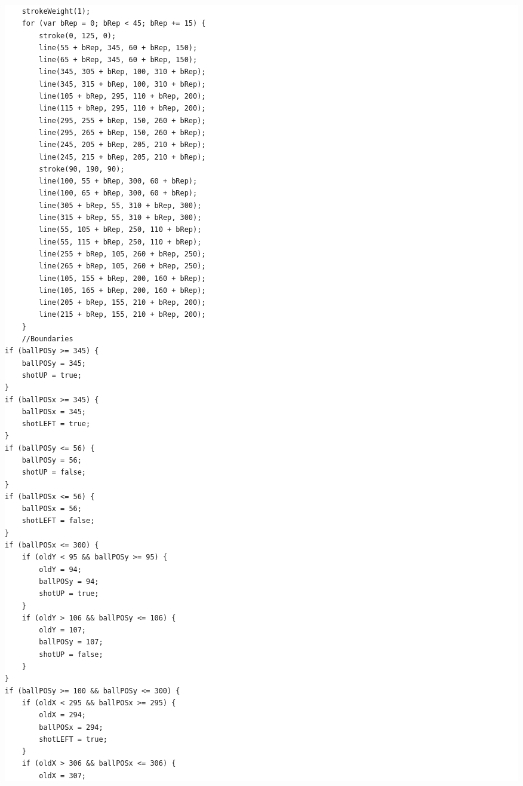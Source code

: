         strokeWeight(1);
        for (var bRep = 0; bRep < 45; bRep += 15) {
            stroke(0, 125, 0);
            line(55 + bRep, 345, 60 + bRep, 150);
            line(65 + bRep, 345, 60 + bRep, 150);
            line(345, 305 + bRep, 100, 310 + bRep);
            line(345, 315 + bRep, 100, 310 + bRep);
            line(105 + bRep, 295, 110 + bRep, 200);
            line(115 + bRep, 295, 110 + bRep, 200);
            line(295, 255 + bRep, 150, 260 + bRep);
            line(295, 265 + bRep, 150, 260 + bRep);
            line(245, 205 + bRep, 205, 210 + bRep);
            line(245, 215 + bRep, 205, 210 + bRep);
            stroke(90, 190, 90);
            line(100, 55 + bRep, 300, 60 + bRep);
            line(100, 65 + bRep, 300, 60 + bRep);
            line(305 + bRep, 55, 310 + bRep, 300);
            line(315 + bRep, 55, 310 + bRep, 300);
            line(55, 105 + bRep, 250, 110 + bRep);
            line(55, 115 + bRep, 250, 110 + bRep);
            line(255 + bRep, 105, 260 + bRep, 250);
            line(265 + bRep, 105, 260 + bRep, 250);
            line(105, 155 + bRep, 200, 160 + bRep);
            line(105, 165 + bRep, 200, 160 + bRep);
            line(205 + bRep, 155, 210 + bRep, 200);
            line(215 + bRep, 155, 210 + bRep, 200);
        }
        //Boundaries
    if (ballPOSy >= 345) {
        ballPOSy = 345;
        shotUP = true;
    }
    if (ballPOSx >= 345) {
        ballPOSx = 345;
        shotLEFT = true;
    }
    if (ballPOSy <= 56) {
        ballPOSy = 56;
        shotUP = false;
    }
    if (ballPOSx <= 56) {
        ballPOSx = 56;
        shotLEFT = false;
    }
    if (ballPOSx <= 300) {
        if (oldY < 95 && ballPOSy >= 95) {
            oldY = 94;
            ballPOSy = 94;
            shotUP = true;
        }
        if (oldY > 106 && ballPOSy <= 106) {
            oldY = 107;
            ballPOSy = 107;
            shotUP = false;
        }
    }
    if (ballPOSy >= 100 && ballPOSy <= 300) {
        if (oldX < 295 && ballPOSx >= 295) {
            oldX = 294;
            ballPOSx = 294;
            shotLEFT = true;
        }
        if (oldX > 306 && ballPOSx <= 306) {
            oldX = 307;